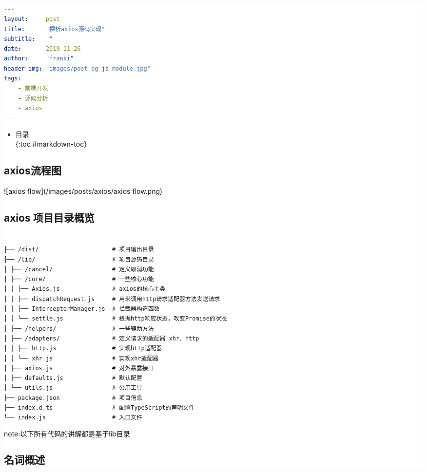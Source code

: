 ```yaml
---
layout:     post
title:      "探析axios源码实现"
subtitle:   ""
date:       2019-11-26
author:     "franki"
header-img: "images/post-bg-js-module.jpg"
tags:
    - 前端开发
    - 源码分析
    - axios
---
```


* 目录  
{:toc #markdown-toc}

## axios流程图

![axios flow](/images/posts/axios/axios flow.png)

## axios 项目目录概览

```markdown

├── /dist/                     # 项目输出目录
├── /lib/                      # 项目源码目录
│ ├── /cancel/                 # 定义取消功能
│ ├── /core/                   # 一些核心功能
│ │ ├── Axios.js               # axios的核心主类
│ │ ├── dispatchRequest.js     # 用来调用http请求适配器方法发送请求
│ │ ├── InterceptorManager.js  # 拦截器构造函数
│ │ └── settle.js              # 根据http响应状态，改变Promise的状态
│ ├── /helpers/                # 一些辅助方法
│ ├── /adapters/               # 定义请求的适配器 xhr、http
│ │ ├── http.js                # 实现http适配器
│ │ └── xhr.js                 # 实现xhr适配器
│ ├── axios.js                 # 对外暴露接口
│ ├── defaults.js              # 默认配置
│ └── utils.js                 # 公用工具
├── package.json               # 项目信息
├── index.d.ts                 # 配置TypeScript的声明文件
└── index.js                   # 入口文件

```

note:以下所有代码的讲解都是基于lib目录

## 名词概述
